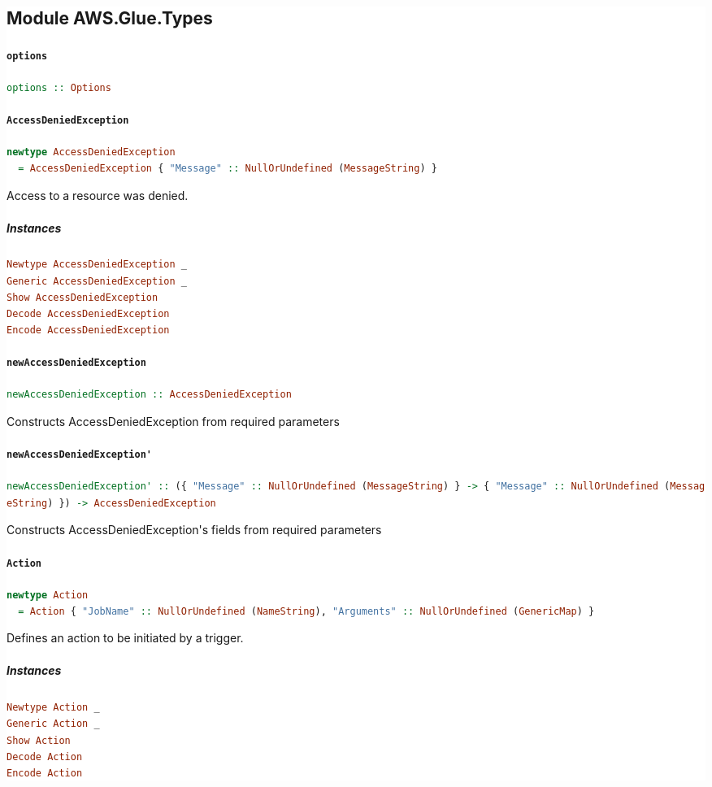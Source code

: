 ## Module AWS.Glue.Types

#### `options`

``` purescript
options :: Options
```

#### `AccessDeniedException`

``` purescript
newtype AccessDeniedException
  = AccessDeniedException { "Message" :: NullOrUndefined (MessageString) }
```

<p>Access to a resource was denied.</p>

##### Instances
``` purescript
Newtype AccessDeniedException _
Generic AccessDeniedException _
Show AccessDeniedException
Decode AccessDeniedException
Encode AccessDeniedException
```

#### `newAccessDeniedException`

``` purescript
newAccessDeniedException :: AccessDeniedException
```

Constructs AccessDeniedException from required parameters

#### `newAccessDeniedException'`

``` purescript
newAccessDeniedException' :: ({ "Message" :: NullOrUndefined (MessageString) } -> { "Message" :: NullOrUndefined (MessageString) }) -> AccessDeniedException
```

Constructs AccessDeniedException's fields from required parameters

#### `Action`

``` purescript
newtype Action
  = Action { "JobName" :: NullOrUndefined (NameString), "Arguments" :: NullOrUndefined (GenericMap) }
```

<p>Defines an action to be initiated by a trigger.</p>

##### Instances
``` purescript
Newtype Action _
Generic Action _
Show Action
Decode Action
Encode Action
```
